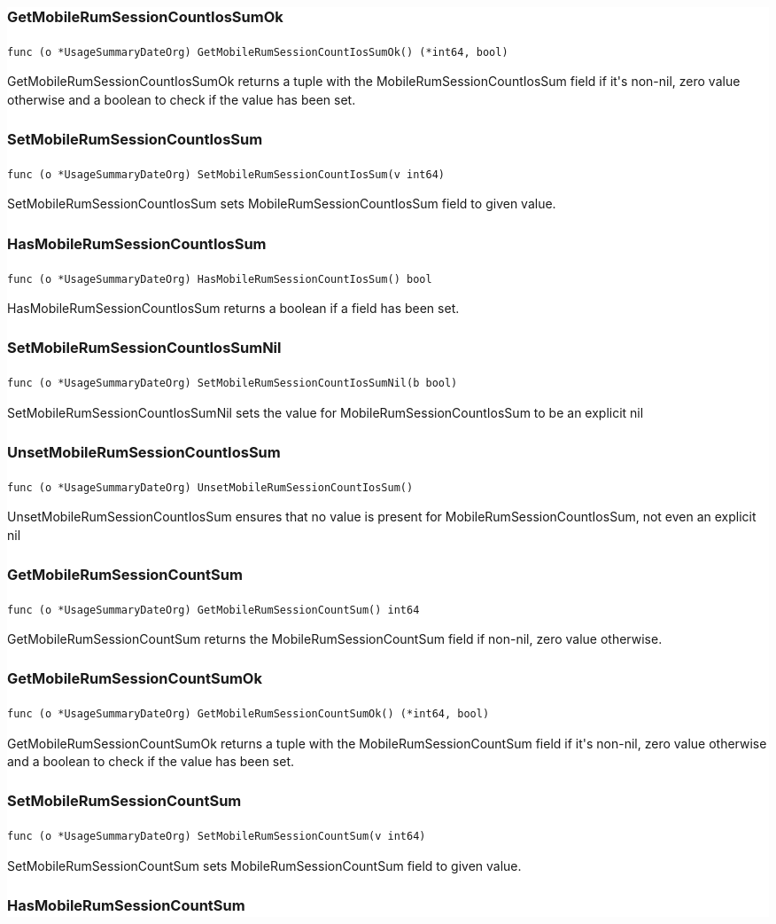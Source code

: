 ### GetMobileRumSessionCountIosSumOk

`func (o *UsageSummaryDateOrg) GetMobileRumSessionCountIosSumOk() (*int64, bool)`

GetMobileRumSessionCountIosSumOk returns a tuple with the MobileRumSessionCountIosSum field if it's non-nil, zero value otherwise
and a boolean to check if the value has been set.

### SetMobileRumSessionCountIosSum

`func (o *UsageSummaryDateOrg) SetMobileRumSessionCountIosSum(v int64)`

SetMobileRumSessionCountIosSum sets MobileRumSessionCountIosSum field to given value.

### HasMobileRumSessionCountIosSum

`func (o *UsageSummaryDateOrg) HasMobileRumSessionCountIosSum() bool`

HasMobileRumSessionCountIosSum returns a boolean if a field has been set.

### SetMobileRumSessionCountIosSumNil

`func (o *UsageSummaryDateOrg) SetMobileRumSessionCountIosSumNil(b bool)`

 SetMobileRumSessionCountIosSumNil sets the value for MobileRumSessionCountIosSum to be an explicit nil

### UnsetMobileRumSessionCountIosSum
`func (o *UsageSummaryDateOrg) UnsetMobileRumSessionCountIosSum()`

UnsetMobileRumSessionCountIosSum ensures that no value is present for MobileRumSessionCountIosSum, not even an explicit nil
### GetMobileRumSessionCountSum

`func (o *UsageSummaryDateOrg) GetMobileRumSessionCountSum() int64`

GetMobileRumSessionCountSum returns the MobileRumSessionCountSum field if non-nil, zero value otherwise.

### GetMobileRumSessionCountSumOk

`func (o *UsageSummaryDateOrg) GetMobileRumSessionCountSumOk() (*int64, bool)`

GetMobileRumSessionCountSumOk returns a tuple with the MobileRumSessionCountSum field if it's non-nil, zero value otherwise
and a boolean to check if the value has been set.

### SetMobileRumSessionCountSum

`func (o *UsageSummaryDateOrg) SetMobileRumSessionCountSum(v int64)`

SetMobileRumSessionCountSum sets MobileRumSessionCountSum field to given value.

### HasMobileRumSessionCountSum
